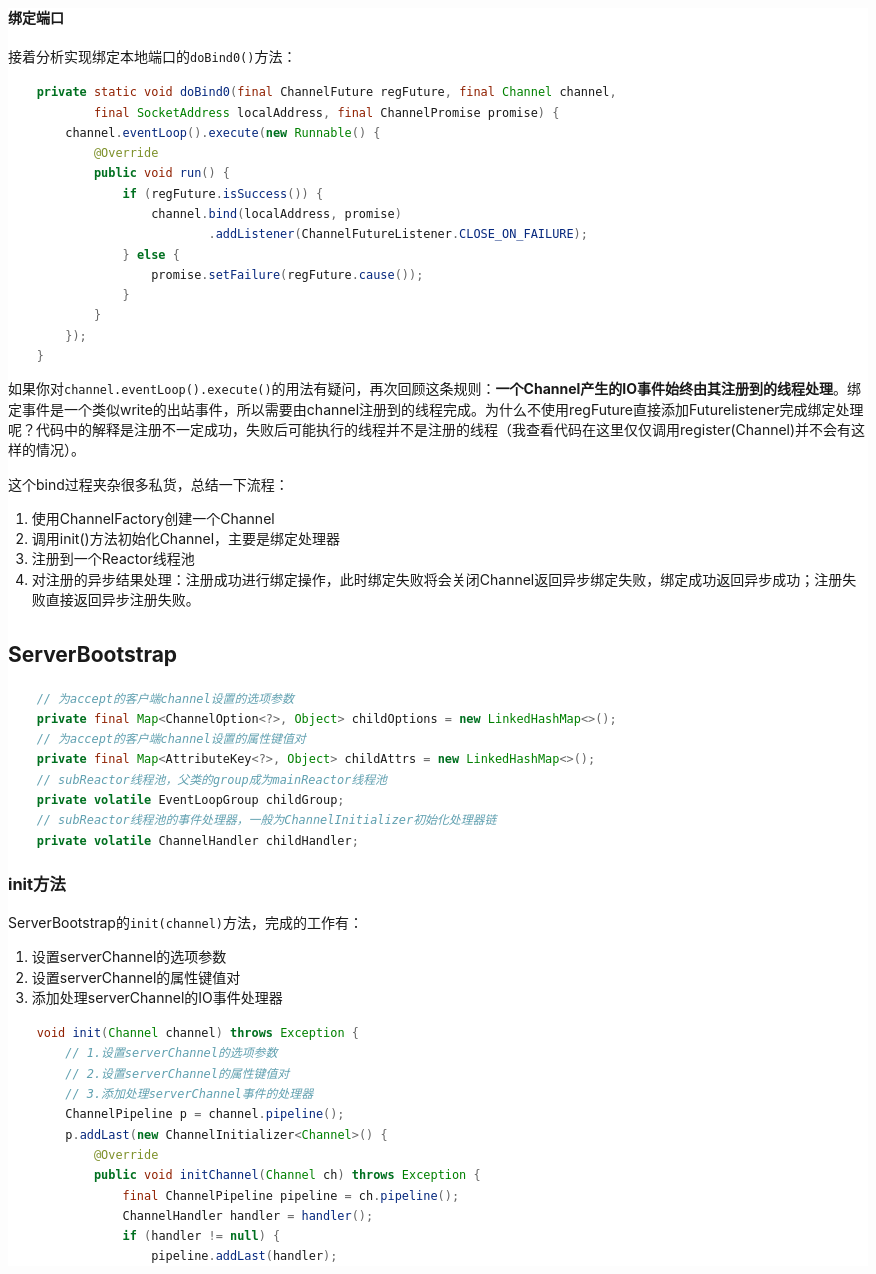 

#### 绑定端口

接着分析实现绑定本地端口的`doBind0()`方法：

```java
    private static void doBind0(final ChannelFuture regFuture, final Channel channel,
            final SocketAddress localAddress, final ChannelPromise promise) {
        channel.eventLoop().execute(new Runnable() {
            @Override
            public void run() {
                if (regFuture.isSuccess()) {
                    channel.bind(localAddress, promise)
                            .addListener(ChannelFutureListener.CLOSE_ON_FAILURE);
                } else {
                    promise.setFailure(regFuture.cause());
                }
            }
        });
    }
```

如果你对`channel.eventLoop().execute()`的用法有疑问，再次回顾这条规则：**一个Channel产生的IO事件始终由其注册到的线程处理**。绑定事件是一个类似write的出站事件，所以需要由channel注册到的线程完成。为什么不使用regFuture直接添加Futurelistener完成绑定处理呢？代码中的解释是注册不一定成功，失败后可能执行的线程并不是注册的线程（我查看代码在这里仅仅调用register(Channel)并不会有这样的情况）。

这个bind过程夹杂很多私货，总结一下流程：

1. 使用ChannelFactory创建一个Channel
2. 调用init()方法初始化Channel，主要是绑定处理器
3. 注册到一个Reactor线程池
4. 对注册的异步结果处理：注册成功进行绑定操作，此时绑定失败将会关闭Channel返回异步绑定失败，绑定成功返回异步成功；注册失败直接返回异步注册失败。

## ServerBootstrap

```java
    // 为accept的客户端channel设置的选项参数
    private final Map<ChannelOption<?>, Object> childOptions = new LinkedHashMap<>();
    // 为accept的客户端channel设置的属性键值对
    private final Map<AttributeKey<?>, Object> childAttrs = new LinkedHashMap<>();
    // subReactor线程池，父类的group成为mainReactor线程池
    private volatile EventLoopGroup childGroup;
    // subReactor线程池的事件处理器，一般为ChannelInitializer初始化处理器链
    private volatile ChannelHandler childHandler;
```

### init方法

ServerBootstrap的`init(channel)`方法，完成的工作有：

1. 设置serverChannel的选项参数
2. 设置serverChannel的属性键值对
3. 添加处理serverChannel的IO事件处理器

```java
    void init(Channel channel) throws Exception {
        // 1.设置serverChannel的选项参数
        // 2.设置serverChannel的属性键值对
        // 3.添加处理serverChannel事件的处理器
        ChannelPipeline p = channel.pipeline();
        p.addLast(new ChannelInitializer<Channel>() {
            @Override
            public void initChannel(Channel ch) throws Exception {
                final ChannelPipeline pipeline = ch.pipeline();
                ChannelHandler handler = handler();
                if (handler != null) {
                    pipeline.addLast(handler);
```